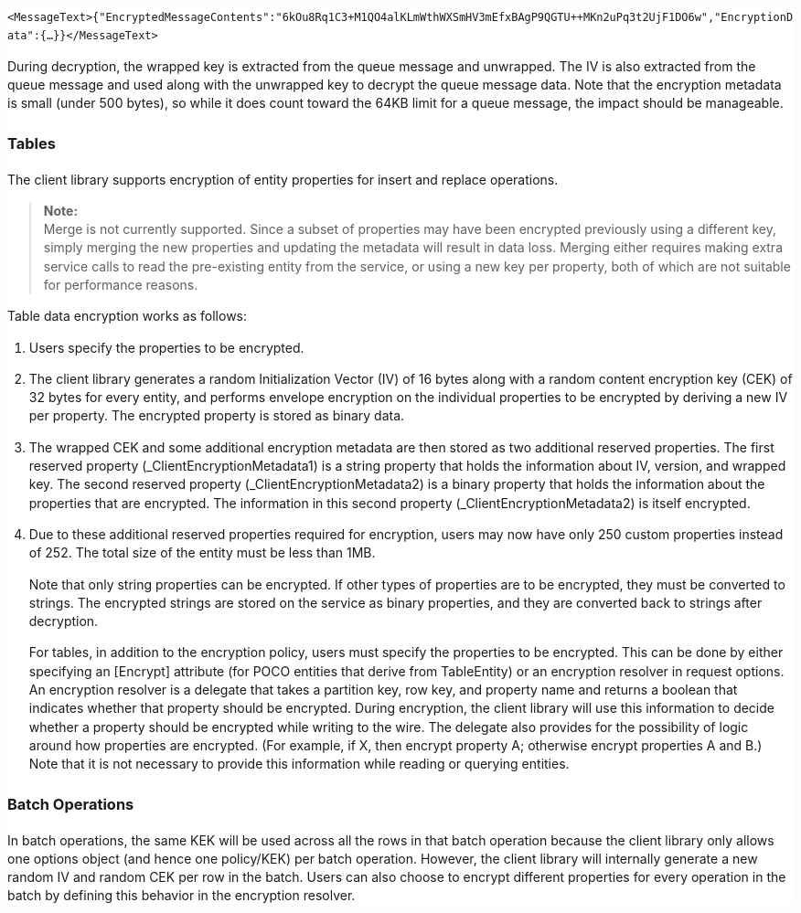 	<MessageText>{"EncryptedMessageContents":"6kOu8Rq1C3+M1QO4alKLmWthWXSmHV3mEfxBAgP9QGTU++MKn2uPq3t2UjF1DO6w","EncryptionData":{…}}</MessageText>

During decryption, the wrapped key is extracted from the queue message and unwrapped. The IV is also extracted from the queue message and used along with the unwrapped key to decrypt the queue message data. Note that the encryption metadata is small (under 500 bytes), so while it does count toward the 64KB limit for a queue message, the impact should be manageable.

### Tables  
The client library supports encryption of entity properties for insert and replace operations. 

>**Note:**  
>Merge is not currently supported. Since a subset of properties may have been encrypted previously using a different key, simply merging the new properties and updating the metadata will result in data loss. Merging either requires making extra service calls to read the pre-existing entity from the service, or using a new key per property, both of which are not suitable for performance reasons.

Table data encryption works as follows:  

1.	Users specify the properties to be encrypted.  

2.	The client library generates a random Initialization Vector (IV) of 16 bytes along with a random content encryption key (CEK) of 32 bytes for every entity, and performs envelope encryption on the individual properties to be encrypted by deriving a new IV per property. The encrypted property is stored as binary data.  

3.	The wrapped CEK and some additional encryption metadata are then stored as two additional reserved properties. The first reserved property (_ClientEncryptionMetadata1) is a string property that holds the information about IV, version, and wrapped key. The second reserved property (_ClientEncryptionMetadata2) is a binary property that holds the information about the properties that are encrypted. The information in this second property (_ClientEncryptionMetadata2) is itself encrypted.  

4.	Due to these additional reserved properties required for encryption, users may now have only 250 custom properties instead of 252. The total size of the entity must be less than 1MB.  

	Note that only string properties can be encrypted. If other types of properties are to be encrypted, they must be converted to strings. The encrypted strings are stored on the service as binary properties, and they are converted back to strings after decryption.

	For tables, in addition to the encryption policy, users must specify the properties to be encrypted. This can be done by either specifying an [Encrypt] attribute (for POCO entities that derive from TableEntity) or an encryption resolver in request options. An encryption resolver is a delegate that takes a partition key, row key, and property name and returns a boolean that indicates whether that property should be encrypted. During encryption, the client library will use this information to decide whether a property should be encrypted while writing to the wire. The delegate also provides for the possibility of logic around how properties are encrypted. (For example, if X, then encrypt property A; otherwise encrypt properties A and B.) Note that it is not necessary to provide this information while reading or querying entities.

### Batch Operations  
In batch operations, the same KEK will be used across all the rows in that batch operation because the client library only allows one options object (and hence one policy/KEK) per batch operation. However, the client library will internally generate a new random IV and random CEK per row in the batch. Users can also choose to encrypt different properties for every operation in the batch by defining this behavior in the encryption resolver.
